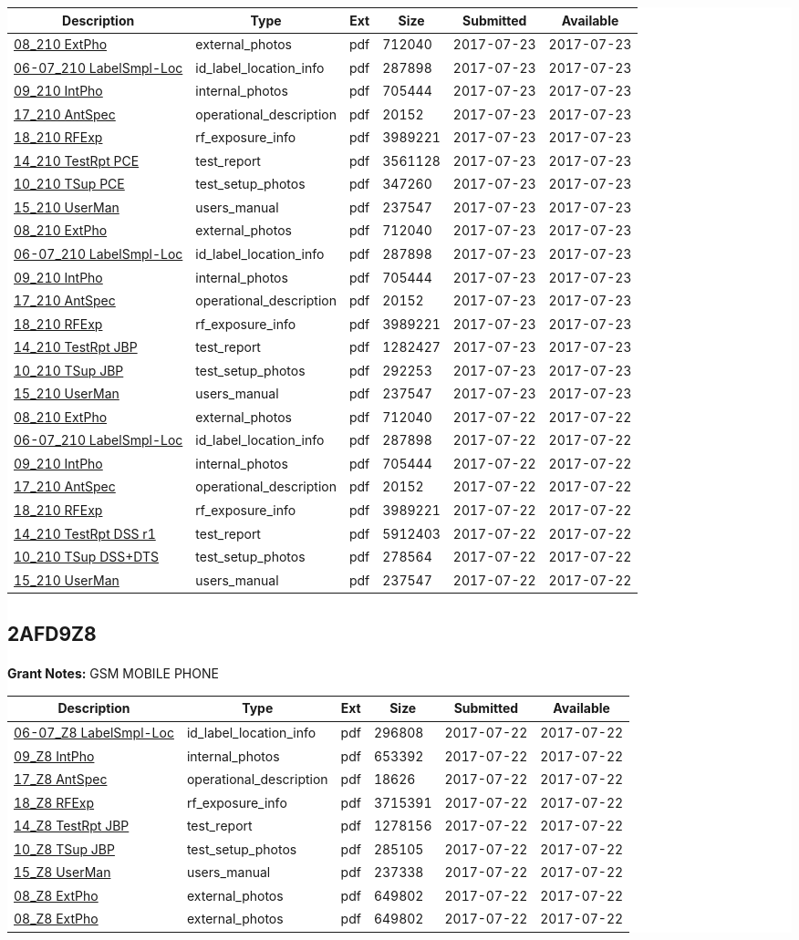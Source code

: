 | Description | Type | Ext | Size | Submitted | Available |
| ----------- | ---- | --- | ---- | --------- | --------- |
| [08_210 ExtPho](2AFD9210/8873d463937b0d7028a492bf541ec5a7/3477075.pdf) | external_photos | pdf | 712040 | 2017-07-23 | 2017-07-23 |
| [06-07_210 LabelSmpl-Loc](2AFD9210/8873d463937b0d7028a492bf541ec5a7/3477074.pdf) | id_label_location_info | pdf | 287898 | 2017-07-23 | 2017-07-23 |
| [09_210 IntPho](2AFD9210/8873d463937b0d7028a492bf541ec5a7/3477076.pdf) | internal_photos | pdf | 705444 | 2017-07-23 | 2017-07-23 |
| [17_210 AntSpec](2AFD9210/8873d463937b0d7028a492bf541ec5a7/3477107.pdf) | operational_description | pdf | 20152 | 2017-07-23 | 2017-07-23 |
| [18_210 RFExp](2AFD9210/8873d463937b0d7028a492bf541ec5a7/3477109.pdf) | rf_exposure_info | pdf | 3989221 | 2017-07-23 | 2017-07-23 |
| [14_210 TestRpt PCE](2AFD9210/8873d463937b0d7028a492bf541ec5a7/3477422.pdf) | test_report | pdf | 3561128 | 2017-07-23 | 2017-07-23 |
| [10_210 TSup PCE](2AFD9210/8873d463937b0d7028a492bf541ec5a7/3477418.pdf) | test_setup_photos | pdf | 347260 | 2017-07-23 | 2017-07-23 |
| [15_210 UserMan](2AFD9210/8873d463937b0d7028a492bf541ec5a7/3477100.pdf) | users_manual | pdf | 237547 | 2017-07-23 | 2017-07-23 |
| [08_210 ExtPho](2AFD9210/5a78b3b0dfba89165ecd0e21f31ae7fa/3477075.pdf) | external_photos | pdf | 712040 | 2017-07-23 | 2017-07-23 |
| [06-07_210 LabelSmpl-Loc](2AFD9210/5a78b3b0dfba89165ecd0e21f31ae7fa/3477074.pdf) | id_label_location_info | pdf | 287898 | 2017-07-23 | 2017-07-23 |
| [09_210 IntPho](2AFD9210/5a78b3b0dfba89165ecd0e21f31ae7fa/3477076.pdf) | internal_photos | pdf | 705444 | 2017-07-23 | 2017-07-23 |
| [17_210 AntSpec](2AFD9210/5a78b3b0dfba89165ecd0e21f31ae7fa/3477107.pdf) | operational_description | pdf | 20152 | 2017-07-23 | 2017-07-23 |
| [18_210 RFExp](2AFD9210/5a78b3b0dfba89165ecd0e21f31ae7fa/3477109.pdf) | rf_exposure_info | pdf | 3989221 | 2017-07-23 | 2017-07-23 |
| [14_210 TestRpt JBP](2AFD9210/5a78b3b0dfba89165ecd0e21f31ae7fa/3477402.pdf) | test_report | pdf | 1282427 | 2017-07-23 | 2017-07-23 |
| [10_210 TSup JBP](2AFD9210/5a78b3b0dfba89165ecd0e21f31ae7fa/3477395.pdf) | test_setup_photos | pdf | 292253 | 2017-07-23 | 2017-07-23 |
| [15_210 UserMan](2AFD9210/5a78b3b0dfba89165ecd0e21f31ae7fa/3477100.pdf) | users_manual | pdf | 237547 | 2017-07-23 | 2017-07-23 |
| [08_210 ExtPho](2AFD9210/4bc0a8094667d4e7bee545cb07802d5d/3477075.pdf) | external_photos | pdf | 712040 | 2017-07-22 | 2017-07-22 |
| [06-07_210 LabelSmpl-Loc](2AFD9210/4bc0a8094667d4e7bee545cb07802d5d/3477074.pdf) | id_label_location_info | pdf | 287898 | 2017-07-22 | 2017-07-22 |
| [09_210 IntPho](2AFD9210/4bc0a8094667d4e7bee545cb07802d5d/3477076.pdf) | internal_photos | pdf | 705444 | 2017-07-22 | 2017-07-22 |
| [17_210 AntSpec](2AFD9210/4bc0a8094667d4e7bee545cb07802d5d/3477107.pdf) | operational_description | pdf | 20152 | 2017-07-22 | 2017-07-22 |
| [18_210 RFExp](2AFD9210/4bc0a8094667d4e7bee545cb07802d5d/3477109.pdf) | rf_exposure_info | pdf | 3989221 | 2017-07-22 | 2017-07-22 |
| [14_210 TestRpt DSS r1](2AFD9210/4bc0a8094667d4e7bee545cb07802d5d/3477081.pdf) | test_report | pdf | 5912403 | 2017-07-22 | 2017-07-22 |
| [10_210 TSup DSS+DTS](2AFD9210/4bc0a8094667d4e7bee545cb07802d5d/3477077.pdf) | test_setup_photos | pdf | 278564 | 2017-07-22 | 2017-07-22 |
| [15_210 UserMan](2AFD9210/4bc0a8094667d4e7bee545cb07802d5d/3477100.pdf) | users_manual | pdf | 237547 | 2017-07-22 | 2017-07-22 |
## 2AFD9Z8
**Grant Notes:** GSM MOBILE PHONE

| Description | Type | Ext | Size | Submitted | Available |
| ----------- | ---- | --- | ---- | --------- | --------- |
| [06-07_Z8 LabelSmpl-Loc](2AFD9Z8/019900661102aa13fdf00a8cfab215d0/3477000.pdf) | id_label_location_info | pdf | 296808 | 2017-07-22 | 2017-07-22 |
| [09_Z8 IntPho](2AFD9Z8/019900661102aa13fdf00a8cfab215d0/3477004.pdf) | internal_photos | pdf | 653392 | 2017-07-22 | 2017-07-22 |
| [17_Z8 AntSpec](2AFD9Z8/019900661102aa13fdf00a8cfab215d0/3477024.pdf) | operational_description | pdf | 18626 | 2017-07-22 | 2017-07-22 |
| [18_Z8 RFExp](2AFD9Z8/019900661102aa13fdf00a8cfab215d0/3477025.pdf) | rf_exposure_info | pdf | 3715391 | 2017-07-22 | 2017-07-22 |
| [14_Z8 TestRpt JBP](2AFD9Z8/019900661102aa13fdf00a8cfab215d0/3477055.pdf) | test_report | pdf | 1278156 | 2017-07-22 | 2017-07-22 |
| [10_Z8 TSup JBP](2AFD9Z8/019900661102aa13fdf00a8cfab215d0/3477051.pdf) | test_setup_photos | pdf | 285105 | 2017-07-22 | 2017-07-22 |
| [15_Z8 UserMan](2AFD9Z8/019900661102aa13fdf00a8cfab215d0/3477022.pdf) | users_manual | pdf | 237338 | 2017-07-22 | 2017-07-22 |
| [08_Z8 ExtPho](2AFD9Z8/019900661102aa13fdf00a8cfab215d0/3477001.pdf) | external_photos | pdf | 649802 | 2017-07-22 | 2017-07-22 |
| [08_Z8 ExtPho](2AFD9Z8/24751973eb7da9331fcf818f1b170569/3477001.pdf) | external_photos | pdf | 649802 | 2017-07-22 | 2017-07-22 |